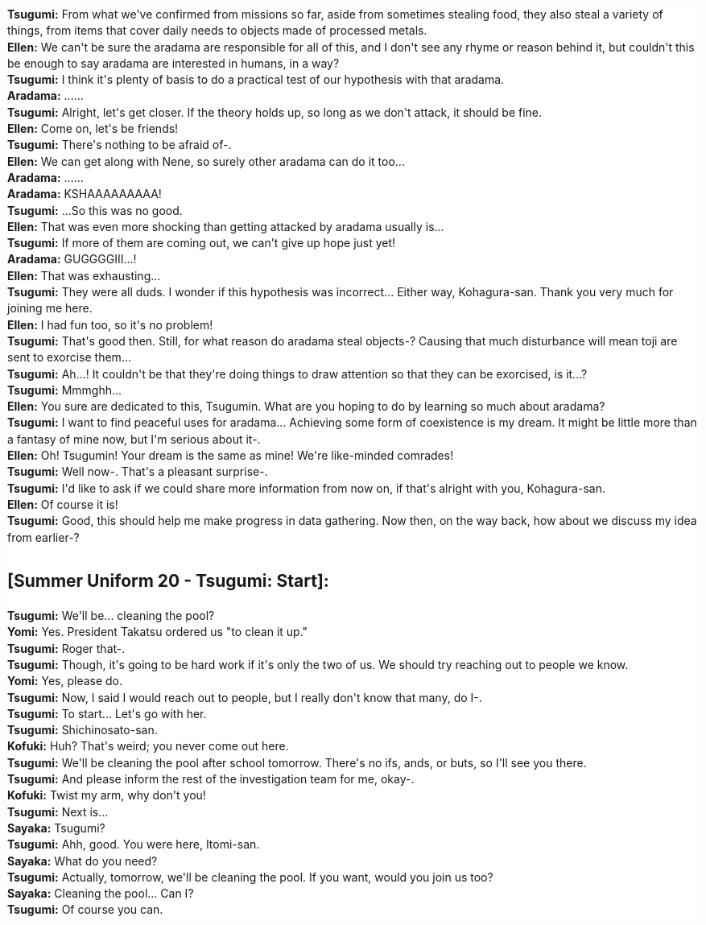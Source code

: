 **Tsugumi:** From what we've confirmed from missions so far, aside from sometimes stealing food, they also steal a variety of things, from items that cover daily needs to objects made of processed metals\.  
**Ellen:** We can't be sure the aradama are responsible for all of this, and I don't see any rhyme or reason behind it, but couldn't this be enough to say aradama are interested in humans, in a way\?  
**Tsugumi:** I think it's plenty of basis to do a practical test of our hypothesis with that aradama\.  
**Aradama:** \.\.\.\.\.\.  
**Tsugumi:** Alright, let's get closer\. If the theory holds up, so long as we don't attack, it should be fine\.  
**Ellen:** Come on, let's be friends\!  
**Tsugumi:** There's nothing to be afraid of-\.  
**Ellen:** We can get along with Nene, so surely other aradama can do it too\.\.\.  
**Aradama:** \.\.\.\.\.\.  
**Aradama:** KSHAAAAAAAAA\!  
**Tsugumi:** \.\.\.So this was no good\.  
**Ellen:** That was even more shocking than getting attacked by aradama usually is\.\.\.  
**Tsugumi:** If more of them are coming out, we can't give up hope just yet\!  
**Aradama:** GUGGGGIII\.\.\.\!  
**Ellen:** That was exhausting\.\.\.  
**Tsugumi:** They were all duds\. I wonder if this hypothesis was incorrect\.\.\. Either way, Kohagura-san\. Thank you very much for joining me here\.  
**Ellen:** I had fun too, so it's no problem\!  
**Tsugumi:** That's good then\. Still, for what reason do aradama steal objects-\? Causing that much disturbance will mean toji are sent to exorcise them\.\.\.  
**Tsugumi:** Ah\.\.\.\! It couldn't be that they're doing things to draw attention so that they can be exorcised, is it\.\.\.\?  
**Tsugumi:** Mmmghh\.\.\.  
**Ellen:** You sure are dedicated to this, Tsugumin\. What are you hoping to do by learning so much about aradama\?  
**Tsugumi:** I want to find peaceful uses for aradama\.\.\. Achieving some form of coexistence is my dream\. It might be little more than a fantasy of mine now, but I'm serious about it-\.  
**Ellen:** Oh\! Tsugumin\! Your dream is the same as mine\! We're like-minded comrades\!  
**Tsugumi:** Well now-\. That's a pleasant surprise-\.  
**Tsugumi:** I'd like to ask if we could share more information from now on, if that's alright with you, Kohagura-san\.  
**Ellen:** Of course it is\!  
**Tsugumi:** Good, this should help me make progress in data gathering\. Now then, on the way back, how about we discuss my idea from earlier-\?  

## [Summer Uniform 20 - Tsugumi: Start\]:
**Tsugumi:** We'll be\.\.\. cleaning the pool\?  
**Yomi:** Yes\. President Takatsu ordered us \"to clean it up\.\"  
**Tsugumi:** Roger that-\.  
**Tsugumi:** Though, it's going to be hard work if it's only the two of us\. We should try reaching out to people we know\.  
**Yomi:** Yes, please do\.  
**Tsugumi:** Now, I said I would reach out to people, but I really don't know that many, do I-\.  
**Tsugumi:** To start\.\.\. Let's go with her\.  
**Tsugumi:** Shichinosato-san\.  
**Kofuki:** Huh\? That's weird; you never come out here\.  
**Tsugumi:** We'll be cleaning the pool after school tomorrow\. There's no ifs, ands, or buts, so I'll see you there\.  
**Tsugumi:** And please inform the rest of the investigation team for me, okay-\.  
**Kofuki:** Twist my arm, why don't you\!  
**Tsugumi:** Next is\.\.\.  
**Sayaka:** Tsugumi\?  
**Tsugumi:** Ahh, good\. You were here, Itomi-san\.  
**Sayaka:** What do you need\?  
**Tsugumi:** Actually, tomorrow, we'll be cleaning the pool\. If you want, would you join us too\?  
**Sayaka:** Cleaning the pool\.\.\. Can I\?  
**Tsugumi:** Of course you can\.  